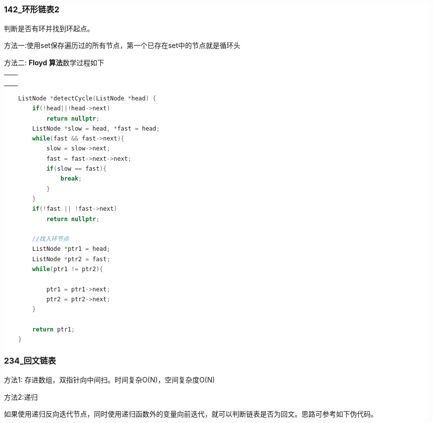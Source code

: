 
### 142_环形链表2

判断是否有环并找到环起点。

方法一:使用set保存遍历过的所有节点，第一个已存在set中的节点就是循环头

方法二: **Floyd 算法**数学过程如下

|      |      |
| ---- | ---- |
|      |      |
|      |      |
|      |      |
|      |      |



```C++
    ListNode *detectCycle(ListNode *head) {
        if(!head||!head->next)
            return nullptr;
        ListNode *slow = head, *fast = head;
        while(fast && fast->next){ 
            slow = slow->next;
            fast = fast->next->next;
            if(slow == fast){
                break;
            }
        }
        if(!fast || !fast->next)            
            return nullptr;

        //找入环节点
        ListNode *ptr1 = head;
        ListNode *ptr2 = fast;
        while(ptr1 != ptr2){
            
            ptr1 = ptr1->next;
            ptr2 = ptr2->next;
        }
        
        return ptr1;
    }
```

### 234_回文链表

方法1: 存进数组，双指针向中间扫。时间复杂O(N)，空间复杂度O(N)

方法2:递归

​	如果使用递归反向迭代节点，同时使用递归函数外的变量向前迭代，就可以判断链表是否为回文。思路可参考如下伪代码。

